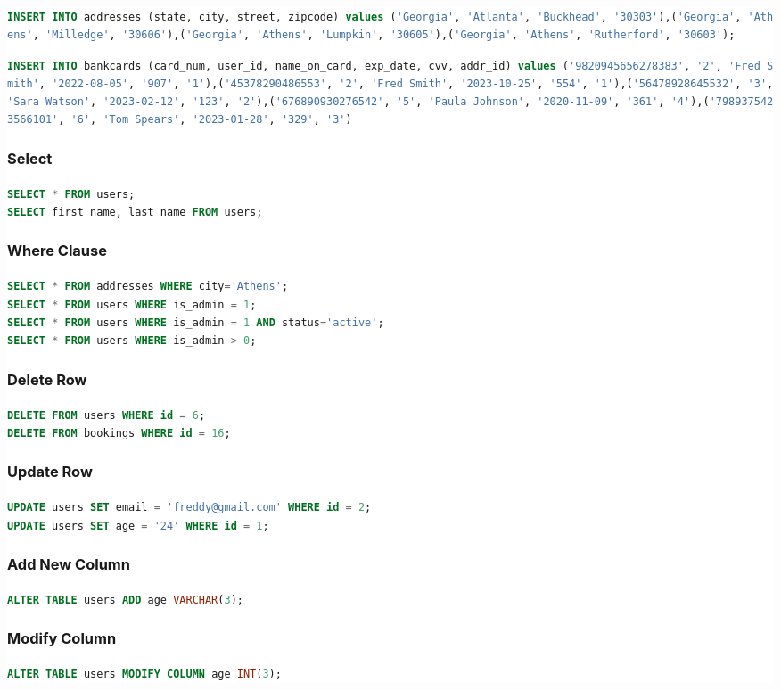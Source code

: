 ```sql
INSERT INTO addresses (state, city, street, zipcode) values ('Georgia', 'Atlanta', 'Buckhead', '30303'),('Georgia', 'Athens', 'Milledge', '30606'),('Georgia', 'Athens', 'Lumpkin', '30605'),('Georgia', 'Athens', 'Rutherford', '30603');
```

```sql
INSERT INTO bankcards (card_num, user_id, name_on_card, exp_date, cvv, addr_id) values ('9820945656278383', '2', 'Fred Smith', '2022-08-05', '907', '1'),('45378290486553', '2', 'Fred Smith', '2023-10-25', '554', '1'),('56478928645532', '3', 'Sara Watson', '2023-02-12', '123', '2'),('676890930276542', '5', 'Paula Johnson', '2020-11-09', '361', '4'),('7989375423566101', '6', 'Tom Spears', '2023-01-28', '329', '3')
```


### Select

```sql
SELECT * FROM users;
SELECT first_name, last_name FROM users;
```

### Where Clause

```sql
SELECT * FROM addresses WHERE city='Athens';
SELECT * FROM users WHERE is_admin = 1;
SELECT * FROM users WHERE is_admin = 1 AND status='active';
SELECT * FROM users WHERE is_admin > 0;
```

### Delete Row

```sql
DELETE FROM users WHERE id = 6;
DELETE FROM bookings WHERE id = 16;
```

### Update Row

```sql
UPDATE users SET email = 'freddy@gmail.com' WHERE id = 2;
UPDATE users SET age = '24' WHERE id = 1;
```

### Add New Column

```sql
ALTER TABLE users ADD age VARCHAR(3);
```

### Modify Column

```sql
ALTER TABLE users MODIFY COLUMN age INT(3);
```
